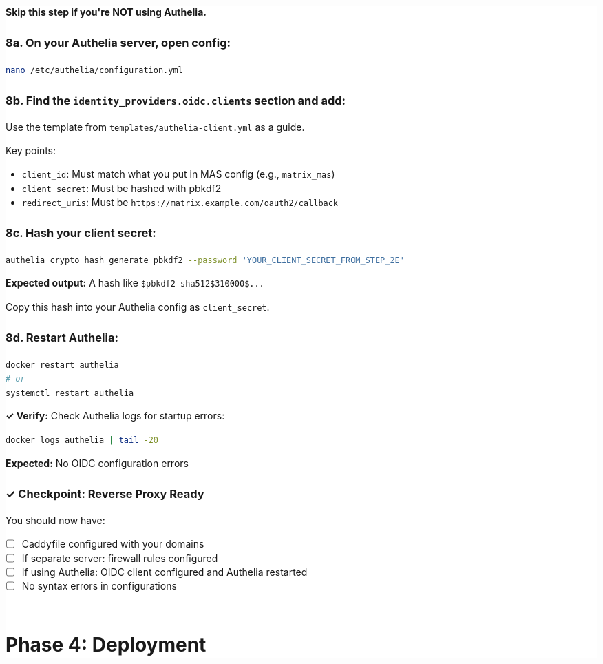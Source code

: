 **Skip this step if you're NOT using Authelia.**

### 8a. On your Authelia server, open config:

```bash
nano /etc/authelia/configuration.yml
```

### 8b. Find the `identity_providers.oidc.clients` section and add:

Use the template from `templates/authelia-client.yml` as a guide.

Key points:
- `client_id`: Must match what you put in MAS config (e.g., `matrix_mas`)
- `client_secret`: Must be hashed with pbkdf2
- `redirect_uris`: Must be `https://matrix.example.com/oauth2/callback`

### 8c. Hash your client secret:

```bash
authelia crypto hash generate pbkdf2 --password 'YOUR_CLIENT_SECRET_FROM_STEP_2E'
```

**Expected output:** A hash like `$pbkdf2-sha512$310000$...`

Copy this hash into your Authelia config as `client_secret`.

### 8d. Restart Authelia:

```bash
docker restart authelia
# or
systemctl restart authelia
```

**✓ Verify:** Check Authelia logs for startup errors:

```bash
docker logs authelia | tail -20
```

**Expected:** No OIDC configuration errors

### ✓ Checkpoint: Reverse Proxy Ready

You should now have:
- [ ] Caddyfile configured with your domains
- [ ] If separate server: firewall rules configured
- [ ] If using Authelia: OIDC client configured and Authelia restarted
- [ ] No syntax errors in configurations

---

# Phase 4: Deployment
